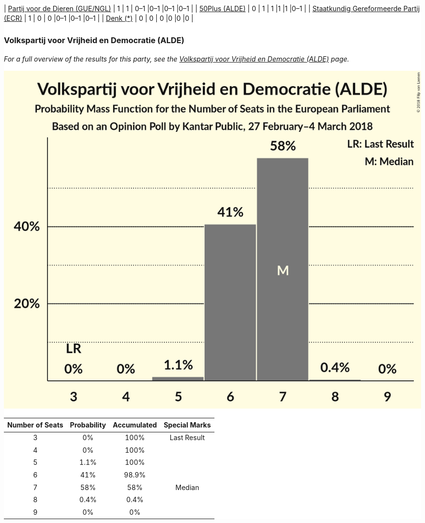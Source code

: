 | <a href="#partij-voor-de-dieren-(gue/ngl)">Partij voor de Dieren (GUE/NGL)</a> | 1 | 1 | 0–1 |0–1 |0–1 |0–1 |
| <a href="#50plus-(alde)">50Plus (ALDE)</a> | 0 | 1 | 1 |1 |1 |0–1 |
| <a href="#staatkundig-gereformeerde-partij-(ecr)">Staatkundig Gereformeerde Partij (ECR)</a> | 1 | 0 | 0 |0–1 |0–1 |0–1 |
| <a href="#denk-(*)">Denk (*)</a> | 0 | 0 | 0 |0 |0 |0 |

### Volkspartij voor Vrijheid en Democratie (ALDE)

*For a full overview of the results for this party, see the [Volkspartij voor Vrijheid en Democratie (ALDE)](party-volkspartijvoorvrijheidendemocratiealde.html) page.*

![Graph with seats probability mass function not yet produced](2018-03-04-KantarPublic-seats-pmf-volkspartijvoorvrijheidendemocratiealde.png "Seats Probability Mass Function")

| Number of Seats | Probability | Accumulated | Special Marks |
|:---------------:|:-----------:|:-----------:|:-------------:|
| 3 | 0% | 100% | Last Result |
| 4 | 0% | 100% |  |
| 5 | 1.1% | 100% |  |
| 6 | 41% | 98.9% |  |
| 7 | 58% | 58% | Median |
| 8 | 0.4% | 0.4% |  |
| 9 | 0% | 0% |  |
